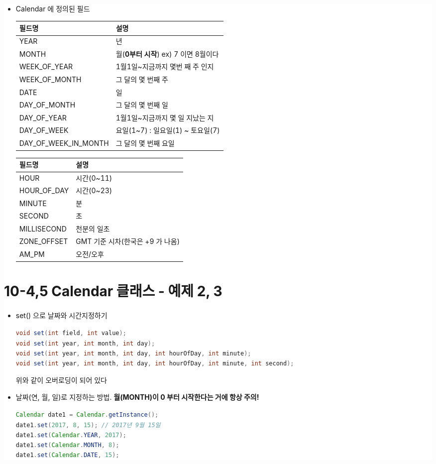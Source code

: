 - Calendar 에 정의된 필드

  | 필드명               | 설명                                  |
  | -------------------- | ------------------------------------- |
  | YEAR                 | 년                                    |
  | MONTH                | 월(**0부터 시작**) ex) 7 이면 8월이다 |
  | WEEK_OF_YEAR         | 1월1일~지금까지 몇번 째 주 인지       |
  | WEEK_OF_MONTH        | 그 달의 몇 번째 주                    |
  | DATE                 | 일                                    |
  | DAY_OF_MONTH         | 그 달의 몇 번째 일                    |
  | DAY_OF_YEAR          | 1월1일~지금까지 몇 일 지났는 지       |
  | DAY_OF_WEEK          | 요일(1~7) : 일요일(1) ~ 토요일(7)     |
  | DAY_OF_WEEK_IN_MONTH | 그 달의 몇 번째 요일                  |

  | 필드명      | 설명                             |
  | ----------- | -------------------------------- |
  | HOUR        | 시간(0~11)                       |
  | HOUR_OF_DAY | 시간(0~23)                       |
  | MINUTE      | 분                               |
  | SECOND      | 초                               |
  | MILLISECOND | 천분의 일초                      |
  | ZONE_OFFSET | GMT 기준 시차(한국은 +9 가 나옴) |
  | AM_PM       | 오전/오후                        |

# 10-4,5 Calendar 클래스 - 예제 2, 3

- set() 으로 날짜와 시간지정하기

  ```java
  void set(int field, int value);
  void set(int year, int month, int day);
  void set(int year, int month, int day, int hourOfDay, int minute);
  void set(int year, int month, int day, int hourOfDay, int minute, int second);
  ```

  위와 같이 오버로딩이 되어 있다

- 날짜(연, 월, 일)로 지정하는 방법. **월(MONTH)이 0 부터 시작한다는 거에 항상 주의!**

  ```java
  Calendar date1 = Calendar.getInstance();
  date1.set(2017, 8, 15); // 2017년 9월 15일
  date1.set(Calendar.YEAR, 2017);
  date1.set(Calendar.MONTH, 8);
  date1.set(Calendar.DATE, 15);
  ```
